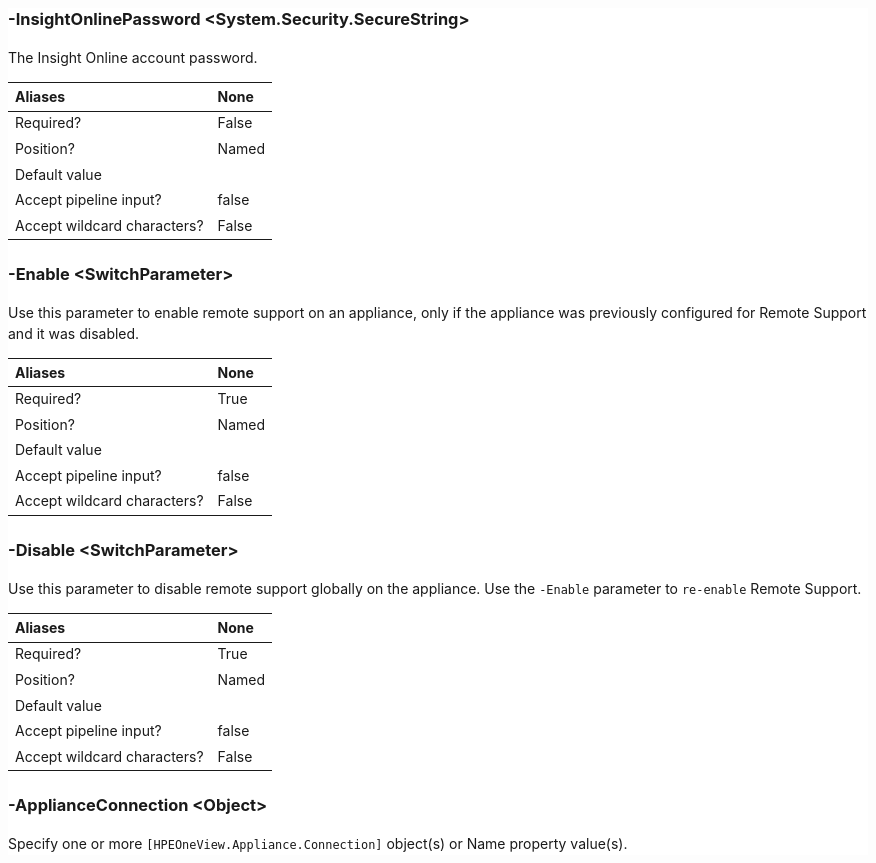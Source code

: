 ### -InsightOnlinePassword &lt;System.Security.SecureString&gt;

The Insight Online account password.

| Aliases | None |
| :--- | :--- |
| Required? | False |
| Position? | Named |
| Default value |  |
| Accept pipeline input? | false |
| Accept wildcard characters? | False |

### -Enable &lt;SwitchParameter&gt;

Use this parameter to enable remote support on an appliance, only if the appliance was previously configured for Remote Support and it was disabled.

| Aliases | None |
| :--- | :--- |
| Required? | True |
| Position? | Named |
| Default value |  |
| Accept pipeline input? | false |
| Accept wildcard characters? | False |

### -Disable &lt;SwitchParameter&gt;

Use this parameter to disable remote support globally on the appliance.  Use the `-Enable` parameter to `re-enable` Remote Support.

| Aliases | None |
| :--- | :--- |
| Required? | True |
| Position? | Named |
| Default value |  |
| Accept pipeline input? | false |
| Accept wildcard characters? | False |

### -ApplianceConnection &lt;Object&gt;

Specify one or more `[HPEOneView.Appliance.Connection]` object(s) or Name property value(s).
